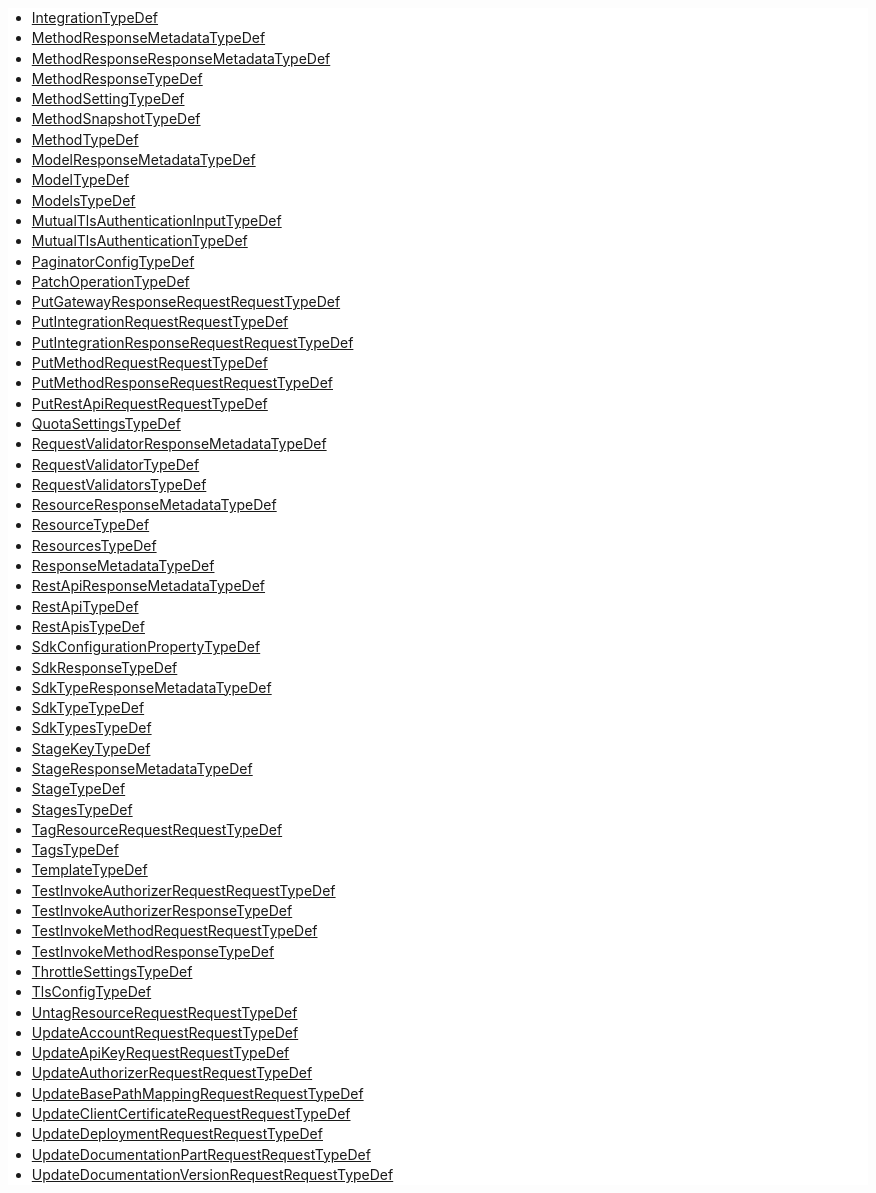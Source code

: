 - [IntegrationTypeDef](./type_defs.md#integrationtypedef)
- [MethodResponseMetadataTypeDef](./type_defs.md#methodresponsemetadatatypedef)
- [MethodResponseResponseMetadataTypeDef](./type_defs.md#methodresponseresponsemetadatatypedef)
- [MethodResponseTypeDef](./type_defs.md#methodresponsetypedef)
- [MethodSettingTypeDef](./type_defs.md#methodsettingtypedef)
- [MethodSnapshotTypeDef](./type_defs.md#methodsnapshottypedef)
- [MethodTypeDef](./type_defs.md#methodtypedef)
- [ModelResponseMetadataTypeDef](./type_defs.md#modelresponsemetadatatypedef)
- [ModelTypeDef](./type_defs.md#modeltypedef)
- [ModelsTypeDef](./type_defs.md#modelstypedef)
- [MutualTlsAuthenticationInputTypeDef](./type_defs.md#mutualtlsauthenticationinputtypedef)
- [MutualTlsAuthenticationTypeDef](./type_defs.md#mutualtlsauthenticationtypedef)
- [PaginatorConfigTypeDef](./type_defs.md#paginatorconfigtypedef)
- [PatchOperationTypeDef](./type_defs.md#patchoperationtypedef)
- [PutGatewayResponseRequestRequestTypeDef](./type_defs.md#putgatewayresponserequestrequesttypedef)
- [PutIntegrationRequestRequestTypeDef](./type_defs.md#putintegrationrequestrequesttypedef)
- [PutIntegrationResponseRequestRequestTypeDef](./type_defs.md#putintegrationresponserequestrequesttypedef)
- [PutMethodRequestRequestTypeDef](./type_defs.md#putmethodrequestrequesttypedef)
- [PutMethodResponseRequestRequestTypeDef](./type_defs.md#putmethodresponserequestrequesttypedef)
- [PutRestApiRequestRequestTypeDef](./type_defs.md#putrestapirequestrequesttypedef)
- [QuotaSettingsTypeDef](./type_defs.md#quotasettingstypedef)
- [RequestValidatorResponseMetadataTypeDef](./type_defs.md#requestvalidatorresponsemetadatatypedef)
- [RequestValidatorTypeDef](./type_defs.md#requestvalidatortypedef)
- [RequestValidatorsTypeDef](./type_defs.md#requestvalidatorstypedef)
- [ResourceResponseMetadataTypeDef](./type_defs.md#resourceresponsemetadatatypedef)
- [ResourceTypeDef](./type_defs.md#resourcetypedef)
- [ResourcesTypeDef](./type_defs.md#resourcestypedef)
- [ResponseMetadataTypeDef](./type_defs.md#responsemetadatatypedef)
- [RestApiResponseMetadataTypeDef](./type_defs.md#restapiresponsemetadatatypedef)
- [RestApiTypeDef](./type_defs.md#restapitypedef)
- [RestApisTypeDef](./type_defs.md#restapistypedef)
- [SdkConfigurationPropertyTypeDef](./type_defs.md#sdkconfigurationpropertytypedef)
- [SdkResponseTypeDef](./type_defs.md#sdkresponsetypedef)
- [SdkTypeResponseMetadataTypeDef](./type_defs.md#sdktyperesponsemetadatatypedef)
- [SdkTypeTypeDef](./type_defs.md#sdktypetypedef)
- [SdkTypesTypeDef](./type_defs.md#sdktypestypedef)
- [StageKeyTypeDef](./type_defs.md#stagekeytypedef)
- [StageResponseMetadataTypeDef](./type_defs.md#stageresponsemetadatatypedef)
- [StageTypeDef](./type_defs.md#stagetypedef)
- [StagesTypeDef](./type_defs.md#stagestypedef)
- [TagResourceRequestRequestTypeDef](./type_defs.md#tagresourcerequestrequesttypedef)
- [TagsTypeDef](./type_defs.md#tagstypedef)
- [TemplateTypeDef](./type_defs.md#templatetypedef)
- [TestInvokeAuthorizerRequestRequestTypeDef](./type_defs.md#testinvokeauthorizerrequestrequesttypedef)
- [TestInvokeAuthorizerResponseTypeDef](./type_defs.md#testinvokeauthorizerresponsetypedef)
- [TestInvokeMethodRequestRequestTypeDef](./type_defs.md#testinvokemethodrequestrequesttypedef)
- [TestInvokeMethodResponseTypeDef](./type_defs.md#testinvokemethodresponsetypedef)
- [ThrottleSettingsTypeDef](./type_defs.md#throttlesettingstypedef)
- [TlsConfigTypeDef](./type_defs.md#tlsconfigtypedef)
- [UntagResourceRequestRequestTypeDef](./type_defs.md#untagresourcerequestrequesttypedef)
- [UpdateAccountRequestRequestTypeDef](./type_defs.md#updateaccountrequestrequesttypedef)
- [UpdateApiKeyRequestRequestTypeDef](./type_defs.md#updateapikeyrequestrequesttypedef)
- [UpdateAuthorizerRequestRequestTypeDef](./type_defs.md#updateauthorizerrequestrequesttypedef)
- [UpdateBasePathMappingRequestRequestTypeDef](./type_defs.md#updatebasepathmappingrequestrequesttypedef)
- [UpdateClientCertificateRequestRequestTypeDef](./type_defs.md#updateclientcertificaterequestrequesttypedef)
- [UpdateDeploymentRequestRequestTypeDef](./type_defs.md#updatedeploymentrequestrequesttypedef)
- [UpdateDocumentationPartRequestRequestTypeDef](./type_defs.md#updatedocumentationpartrequestrequesttypedef)
- [UpdateDocumentationVersionRequestRequestTypeDef](./type_defs.md#updatedocumentationversionrequestrequesttypedef)